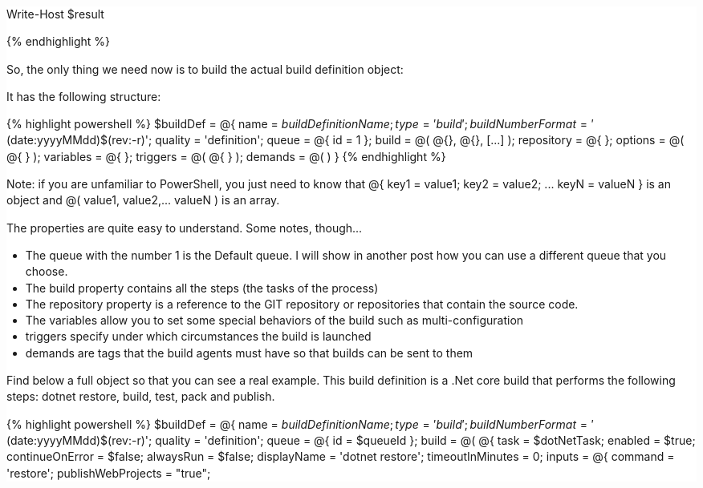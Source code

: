 Write-Host $result

{% endhighlight %}


So, the only thing we need now is to build the actual build definition object:

It has the following structure:

{% highlight powershell %}
$buildDef = @{
    name = $buildDefinitionName;
    type = 'build';
    buildNumberFormat = '$(date:yyyyMMdd)$(rev:-r)';
    quality = 'definition';
    queue = @{ id = 1 };
    build = @(
        @{},
        @{},
        [...]
    );
    repository = @{ };
    options = @(
        @{ }
    );
    variables = @{ };
    triggers = @(
        @{ }
    );
    demands = @(    )
}
{% endhighlight %}

Note: if you are unfamiliar to PowerShell, you just need to know that @{ key1 = value1; key2 = value2; ... keyN = valueN } is an object and @( value1, value2,... valueN ) is an array.

The properties are quite easy to understand. Some notes, though...

* The queue with the number 1 is the Default queue. I will show in another post how you can use a different queue that you choose.
* The build property contains all the steps (the tasks of the process)
* The repository property is a reference to the GIT repository or repositories that contain the source code.
* The variables allow you to set some special behaviors of the build such as multi-configuration
* triggers specify under which circumstances the build is launched
* demands are tags that the build agents must have so that builds can be sent to them

Find below a full object so that you can see a real example. This build definition is a .Net core build that performs the following steps: dotnet restore, build, test, pack and publish.

{% highlight powershell %}
$buildDef = @{
    name = $buildDefinitionName;
    type = 'build';
    buildNumberFormat = '$(date:yyyyMMdd)$(rev:-r)';
    quality = 'definition';
    queue = @{ id = $queueId };
    build = @(
        @{
            task = $dotNetTask;
            enabled = $true;
            continueOnError = $false;
            alwaysRun = $false;
            displayName = 'dotnet restore';
            timeoutInMinutes = 0;
            inputs = @{
                command = 'restore';
                publishWebProjects = "true";